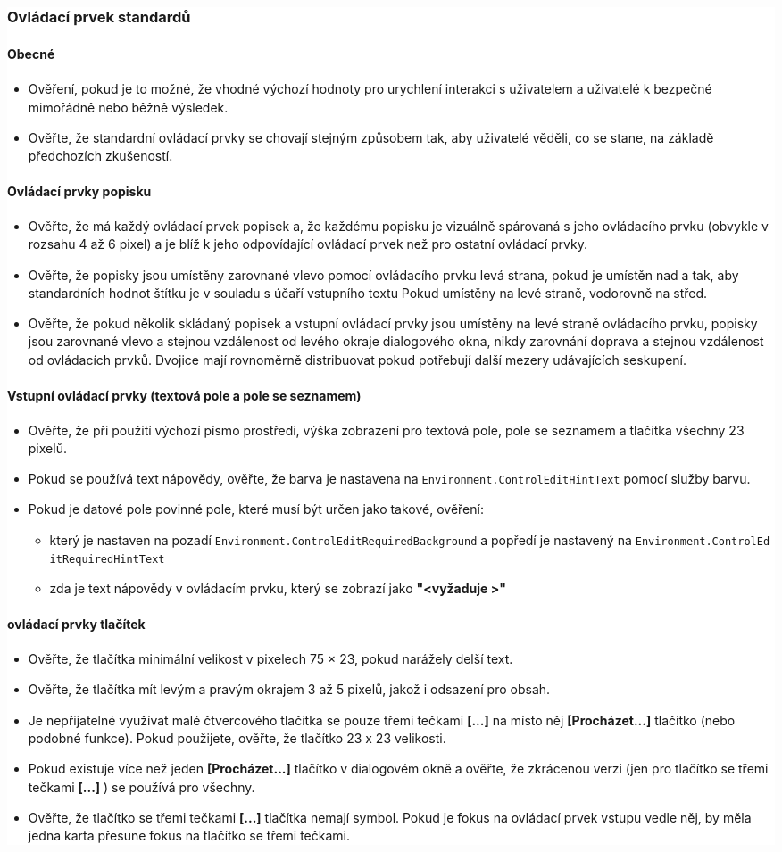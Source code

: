 ### <a name="control-standards"></a>Ovládací prvek standardů

#### <a name="general"></a>Obecné

-   Ověření, pokud je to možné, že vhodné výchozí hodnoty pro urychlení interakci s uživatelem a uživatelé k bezpečné mimořádně nebo běžně výsledek.

-   Ověřte, že standardní ovládací prvky se chovají stejným způsobem tak, aby uživatelé věděli, co se stane, na základě předchozích zkušeností.

#### <a name="label-controls"></a>Ovládací prvky popisku

-   Ověřte, že má každý ovládací prvek popisek a, že každému popisku je vizuálně spárovaná s jeho ovládacího prvku (obvykle v rozsahu 4 až 6 pixel) a je blíž k jeho odpovídající ovládací prvek než pro ostatní ovládací prvky.

-   Ověřte, že popisky jsou umístěny zarovnané vlevo pomocí ovládacího prvku levá strana, pokud je umístěn nad a tak, aby standardních hodnot štítku je v souladu s účaří vstupního textu Pokud umístěny na levé straně, vodorovně na střed.

-   Ověřte, že pokud několik skládaný popisek a vstupní ovládací prvky jsou umístěny na levé straně ovládacího prvku, popisky jsou zarovnané vlevo a stejnou vzdálenost od levého okraje dialogového okna, nikdy zarovnání doprava a stejnou vzdálenost od ovládacích prvků. Dvojice mají rovnoměrně distribuovat pokud potřebují další mezery udávajících seskupení.

#### <a name="input-controls-text-boxes-and-combo-boxes"></a>Vstupní ovládací prvky (textová pole a pole se seznamem)

-   Ověřte, že při použití výchozí písmo prostředí, výška zobrazení pro textová pole, pole se seznamem a tlačítka všechny 23 pixelů.

-   Pokud se používá text nápovědy, ověřte, že barva je nastavena na `Environment.ControlEditHintText` pomocí služby barvu.

-   Pokud je datové pole povinné pole, které musí být určen jako takové, ověření:

    -   který je nastaven na pozadí `Environment.ControlEditRequiredBackground` a popředí je nastavený na `Environment.ControlEditRequiredHintText`

    -   zda je text nápovědy v ovládacím prvku, který se zobrazí jako **"\<vyžaduje >"**

#### <a name="button-controls"></a>ovládací prvky tlačítek

-   Ověřte, že tlačítka minimální velikost v pixelech 75 × 23, pokud narážely delší text.

-   Ověřte, že tlačítka mít levým a pravým okrajem 3 až 5 pixelů, jakož i odsazení pro obsah.

-   Je nepřijatelné využívat malé čtvercového tlačítka se pouze třemi tečkami **[...]**  na místo něj **[Procházet...]**  tlačítko (nebo podobné funkce). Pokud použijete, ověřte, že tlačítko 23 x 23 velikosti.

-   Pokud existuje více než jeden **[Procházet...]**  tlačítko v dialogovém okně a ověřte, že zkrácenou verzi (jen pro tlačítko se třemi tečkami **[...]** ) se používá pro všechny.

-   Ověřte, že tlačítko se třemi tečkami **[...]**  tlačítka nemají symbol. Pokud je fokus na ovládací prvek vstupu vedle něj, by měla jedna karta přesune fokus na tlačítko se třemi tečkami.
